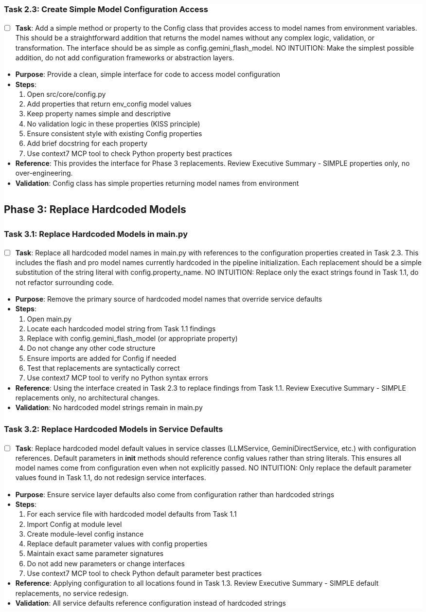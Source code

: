 ### Task 2.3: Create Simple Model Configuration Access
- [ ] **Task**: Add a simple method or property to the Config class that provides access to model names from environment variables. This should be a straightforward addition that returns the model names without any complex logic, validation, or transformation. The interface should be as simple as config.gemini_flash_model. NO INTUITION: Make the simplest possible addition, do not add configuration frameworks or abstraction layers.
- **Purpose**: Provide a clean, simple interface for code to access model configuration
- **Steps**:
  1. Open src/core/config.py
  2. Add properties that return env_config model values
  3. Keep property names simple and descriptive
  4. No validation logic in these properties (KISS principle)
  5. Ensure consistent style with existing Config properties
  6. Add brief docstring for each property
  7. Use context7 MCP tool to check Python property best practices
- **Reference**: This provides the interface for Phase 3 replacements. Review Executive Summary - SIMPLE properties only, no over-engineering.
- **Validation**: Config class has simple properties returning model names from environment

## Phase 3: Replace Hardcoded Models

### Task 3.1: Replace Hardcoded Models in main.py
- [ ] **Task**: Replace all hardcoded model names in main.py with references to the configuration properties created in Task 2.3. This includes the flash and pro model names currently hardcoded in the pipeline initialization. Each replacement should be a simple substitution of the string literal with config.property_name. NO INTUITION: Replace only the exact strings found in Task 1.1, do not refactor surrounding code.
- **Purpose**: Remove the primary source of hardcoded model names that override service defaults
- **Steps**:
  1. Open main.py
  2. Locate each hardcoded model string from Task 1.1 findings
  3. Replace with config.gemini_flash_model (or appropriate property)
  4. Do not change any other code structure
  5. Ensure imports are added for Config if needed
  6. Test that replacements are syntactically correct
  7. Use context7 MCP tool to verify no Python syntax errors
- **Reference**: Using the interface created in Task 2.3 to replace findings from Task 1.1. Review Executive Summary - SIMPLE replacements only, no architectural changes.
- **Validation**: No hardcoded model strings remain in main.py

### Task 3.2: Replace Hardcoded Models in Service Defaults
- [ ] **Task**: Replace hardcoded model default values in service classes (LLMService, GeminiDirectService, etc.) with configuration references. Default parameters in __init__ methods should reference config values rather than string literals. This ensures all model names come from configuration even when not explicitly passed. NO INTUITION: Only replace the default parameter values found in Task 1.1, do not redesign service interfaces.
- **Purpose**: Ensure service layer defaults also come from configuration rather than hardcoded strings
- **Steps**:
  1. For each service file with hardcoded model defaults from Task 1.1
  2. Import Config at module level
  3. Create module-level config instance
  4. Replace default parameter values with config properties
  5. Maintain exact same parameter signatures
  6. Do not add new parameters or change interfaces
  7. Use context7 MCP tool to check Python default parameter best practices
- **Reference**: Applying configuration to all locations found in Task 1.3. Review Executive Summary - SIMPLE default replacements, no service redesign.
- **Validation**: All service defaults reference configuration instead of hardcoded strings
